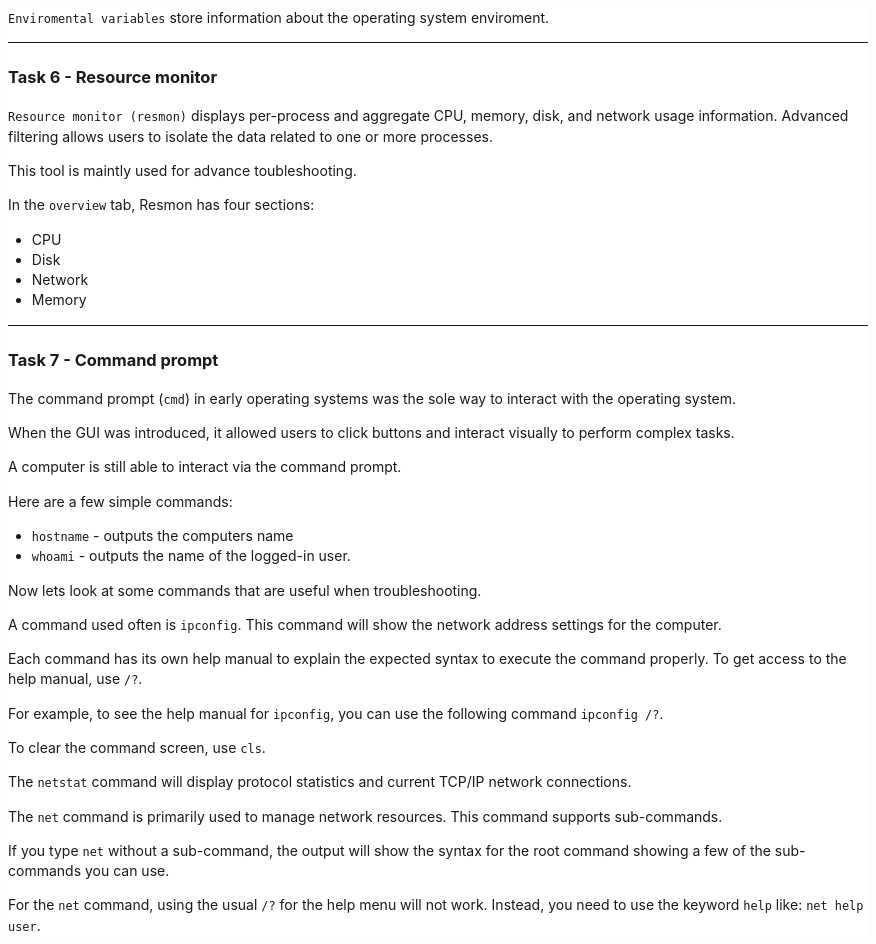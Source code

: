 `Enviromental variables` store information about the operating system enviroment.

-----

### Task 6 - Resource monitor

`Resource monitor (resmon)` displays per-process and aggregate CPU, memory, disk, and network usage information. Advanced filtering allows users to isolate the data related to one or more processes.

This tool is maintly used for advance toubleshooting.

In the `overview` tab, Resmon has four sections:
- CPU
- Disk
- Network
- Memory

-----

### Task 7 - Command prompt

The command prompt (`cmd`) in early operating systems was the sole way to interact with the operating system.

When the GUI was introduced, it allowed users to click buttons and interact visually to perform complex tasks.

A computer is still able to interact via the command prompt.

Here are a few simple commands:
- `hostname` - outputs the computers name
- `whoami` - outputs the name of the logged-in user.

Now lets look at some commands that are useful when troubleshooting.

A command used often is `ipconfig`. This command will show the network address settings for the computer.

Each command has its own help manual to explain the expected syntax to execute the command properly. To get access to the help manual, use `/?`.

For example, to see the help manual for `ipconfig`, you can use the following command `ipconfig /?`.

To clear the command screen, use `cls`.


The `netstat` command will display protocol statistics and current TCP/IP network connections.


The `net` command is primarily used to manage network resources. This command supports sub-commands.

If you type `net` without a sub-command, the output will show the syntax for the root command showing a few of the sub-commands you can use.

For the `net` command, using the usual `/?` for the help menu will not work. Instead, you need to use the keyword `help` like:
`net help user`.
